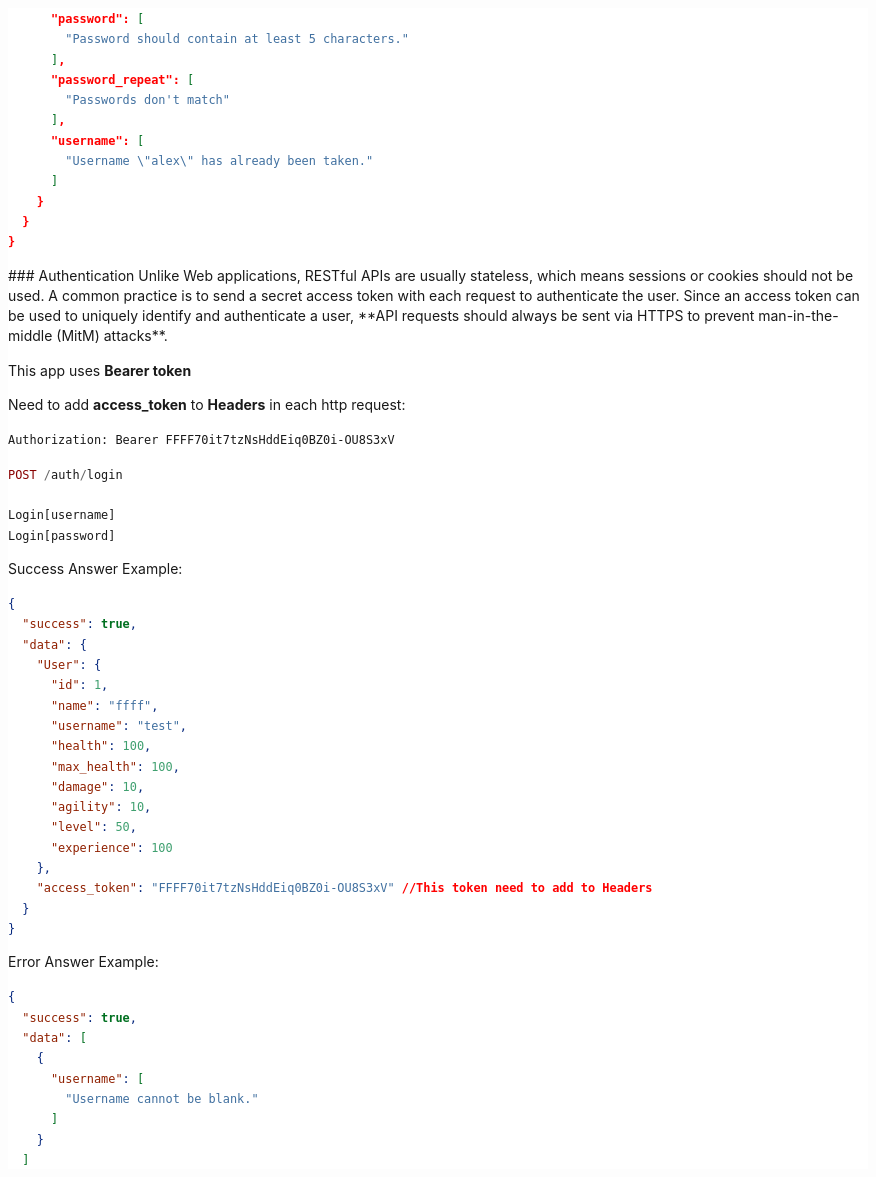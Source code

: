 ```json
      "password": [
        "Password should contain at least 5 characters."
      ],
      "password_repeat": [
        "Passwords don't match"
      ],
      "username": [
        "Username \"alex\" has already been taken."
      ]
    }
  }
}
```

<a name="authentication"/>
### Authentication
Unlike Web applications, RESTful APIs are usually stateless, which means sessions or cookies should not be used. A common practice is to send a secret access token with each request to authenticate the user. Since an access token can be used to uniquely identify and authenticate a user, **API requests should always be sent via HTTPS to prevent man-in-the-middle (MitM) attacks**.

This app uses **Bearer token**

Need to add **access_token** to **Headers** in each http request:
```
Authorization: Bearer FFFF70it7tzNsHddEiq0BZ0i-OU8S3xV
```

```php
POST /auth/login

Login[username]
Login[password]
```
Success Answer Example:
```json
{
  "success": true,
  "data": {
    "User": {
      "id": 1,
      "name": "ffff",
      "username": "test",
      "health": 100,
      "max_health": 100,
      "damage": 10,
      "agility": 10,
      "level": 50,
      "experience": 100
    },
    "access_token": "FFFF70it7tzNsHddEiq0BZ0i-OU8S3xV" //This token need to add to Headers
  }
}
```
Error Answer Example:
```json
{
  "success": true,
  "data": [
    {
      "username": [
        "Username cannot be blank."
      ]
    }
  ]
```